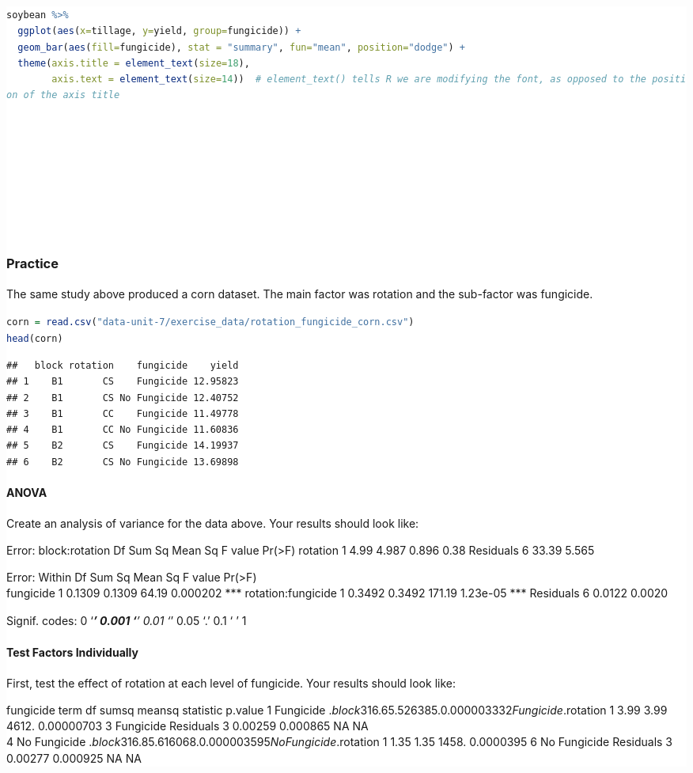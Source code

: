 
```r
soybean %>%
  ggplot(aes(x=tillage, y=yield, group=fungicide)) +
  geom_bar(aes(fill=fungicide), stat = "summary", fun="mean", position="dodge") +
  theme(axis.title = element_text(size=18),
        axis.text = element_text(size=14))  # element_text() tells R we are modifying the font, as opposed to the position of the axis title
```

![](07-Multiple-Treatment-Designs_files/figure-latex/unnamed-chunk-67-1.pdf) 

### Practice
The same study above produced a corn dataset.  The main factor was rotation and the sub-factor was fungicide.  

```r
corn = read.csv("data-unit-7/exercise_data/rotation_fungicide_corn.csv")
head(corn)
```

```
##   block rotation    fungicide    yield
## 1    B1       CS    Fungicide 12.95823
## 2    B1       CS No Fungicide 12.40752
## 3    B1       CC    Fungicide 11.49778
## 4    B1       CC No Fungicide 11.60836
## 5    B2       CS    Fungicide 14.19937
## 6    B2       CS No Fungicide 13.69898
```

#### ANOVA
Create an analysis of variance for the data above.  Your results should look like:

Error: block:rotation
          Df Sum Sq Mean Sq F value Pr(>F)
rotation   1   4.99   4.987   0.896   0.38
Residuals  6  33.39   5.565               

Error: Within
                   Df Sum Sq Mean Sq F value   Pr(>F)    
fungicide           1 0.1309  0.1309   64.19 0.000202 ***
rotation:fungicide  1 0.3492  0.3492  171.19 1.23e-05 ***
Residuals           6 0.0122  0.0020                     

Signif. codes:  0 ‘***’ 0.001 ‘**’ 0.01 ‘*’ 0.05 ‘.’ 0.1 ‘ ’ 1

#### Test Factors Individually
First, test the effect of rotation at each level of fungicide.  Your results should look like:

  fungicide    term          df    sumsq   meansq statistic     p.value
  <fct>        <chr>      <dbl>    <dbl>    <dbl>     <dbl>       <dbl>
1 Fungicide    .$block        3 16.6     5.52         6385.  0.00000333
2 Fungicide    .$rotation     1  3.99    3.99         4612.  0.00000703
3 Fungicide    Residuals      3  0.00259 0.000865       NA  NA         
4 No Fungicide .$block        3 16.8     5.61         6068.  0.00000359
5 No Fungicide .$rotation     1  1.35    1.35         1458.  0.0000395 
6 No Fungicide Residuals      3  0.00277 0.000925       NA  NA         
